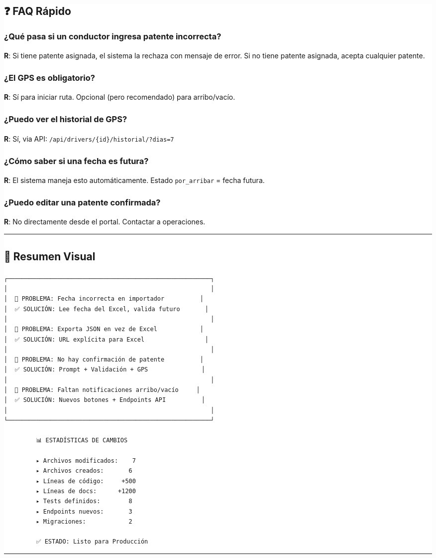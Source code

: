 ## ❓ FAQ Rápido

### ¿Qué pasa si un conductor ingresa patente incorrecta?
**R**: Si tiene patente asignada, el sistema la rechaza con mensaje de error. Si no tiene patente asignada, acepta cualquier patente.

### ¿El GPS es obligatorio?
**R**: Sí para iniciar ruta. Opcional (pero recomendado) para arribo/vacío.

### ¿Puedo ver el historial de GPS?
**R**: Sí, via API: `/api/drivers/{id}/historial/?dias=7`

### ¿Cómo saber si una fecha es futura?
**R**: El sistema maneja esto automáticamente. Estado `por_arribar` = fecha futura.

### ¿Puedo editar una patente confirmada?
**R**: No directamente desde el portal. Contactar a operaciones.

---

## 🎊 Resumen Visual

```
┌─────────────────────────────────────────────────────────┐
│                                                         │
│  🎯 PROBLEMA: Fecha incorrecta en importador          │
│  ✅ SOLUCIÓN: Lee fecha del Excel, valida futuro       │
│                                                         │
│  🎯 PROBLEMA: Exporta JSON en vez de Excel            │
│  ✅ SOLUCIÓN: URL explícita para Excel                 │
│                                                         │
│  🎯 PROBLEMA: No hay confirmación de patente          │
│  ✅ SOLUCIÓN: Prompt + Validación + GPS               │
│                                                         │
│  🎯 PROBLEMA: Faltan notificaciones arribo/vacío     │
│  ✅ SOLUCIÓN: Nuevos botones + Endpoints API          │
│                                                         │
└─────────────────────────────────────────────────────────┘

         📊 ESTADÍSTICAS DE CAMBIOS
         
         ▸ Archivos modificados:    7
         ▸ Archivos creados:       6
         ▸ Líneas de código:     +500
         ▸ Líneas de docs:      +1200
         ▸ Tests definidos:        8
         ▸ Endpoints nuevos:       3
         ▸ Migraciones:            2
         
         ✅ ESTADO: Listo para Producción
```

---